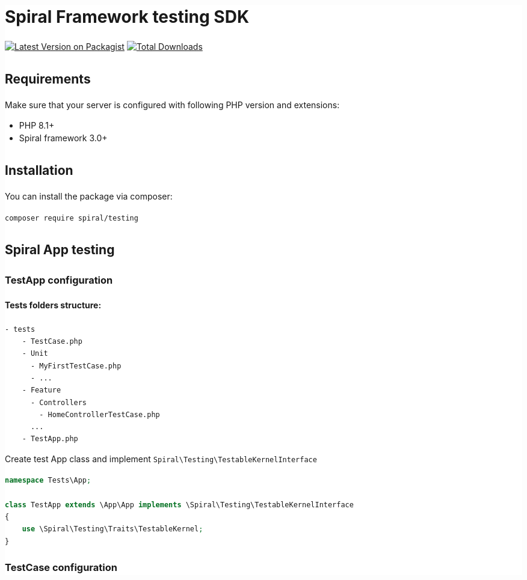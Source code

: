 # Spiral Framework testing SDK

[![Latest Version on Packagist](https://img.shields.io/packagist/v/spiral/testing.svg?style=flat-square)](https://packagist.org/packages/spiral/testing)
[![Total Downloads](https://img.shields.io/packagist/dt/spiral/testing.svg?style=flat-square)](https://packagist.org/packages/spiral/testing)

## Requirements

Make sure that your server is configured with following PHP version and extensions:

- PHP 8.1+
- Spiral framework 3.0+

## Installation

You can install the package via composer:

```bash
composer require spiral/testing
```

## Spiral App testing

### TestApp configuration

#### Tests folders structure:

```
- tests
    - TestCase.php
    - Unit
      - MyFirstTestCase.php
      - ...
    - Feature
      - Controllers
        - HomeControllerTestCase.php
      ...
    - TestApp.php
```

Create test App class and implement `Spiral\Testing\TestableKernelInterface`

```php
namespace Tests\App;

class TestApp extends \App\App implements \Spiral\Testing\TestableKernelInterface
{
    use \Spiral\Testing\Traits\TestableKernel;
}
```

### TestCase configuration
